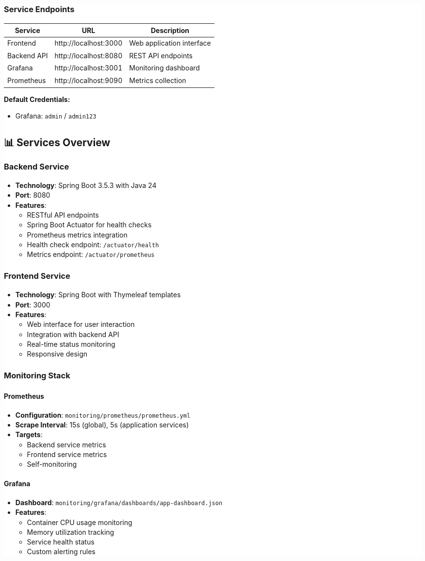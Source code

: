 ### Service Endpoints

| Service | URL | Description |
|---------|-----|-------------|
| Frontend | http://localhost:3000 | Web application interface |
| Backend API | http://localhost:8080 | REST API endpoints |
| Grafana | http://localhost:3001 | Monitoring dashboard |
| Prometheus | http://localhost:9090 | Metrics collection |

**Default Credentials:**
- Grafana: `admin` / `admin123`

## 📊 Services Overview

### Backend Service
- **Technology**: Spring Boot 3.5.3 with Java 24
- **Port**: 8080
- **Features**:
  - RESTful API endpoints
  - Spring Boot Actuator for health checks
  - Prometheus metrics integration
  - Health check endpoint: `/actuator/health`
  - Metrics endpoint: `/actuator/prometheus`

### Frontend Service
- **Technology**: Spring Boot with Thymeleaf templates
- **Port**: 3000
- **Features**:
  - Web interface for user interaction
  - Integration with backend API
  - Real-time status monitoring
  - Responsive design

### Monitoring Stack

#### Prometheus
- **Configuration**: `monitoring/prometheus/prometheus.yml`
- **Scrape Interval**: 15s (global), 5s (application services)
- **Targets**:
  - Backend service metrics
  - Frontend service metrics
  - Self-monitoring

#### Grafana
- **Dashboard**: `monitoring/grafana/dashboards/app-dashboard.json`
- **Features**:
  - Container CPU usage monitoring
  - Memory utilization tracking
  - Service health status
  - Custom alerting rules
